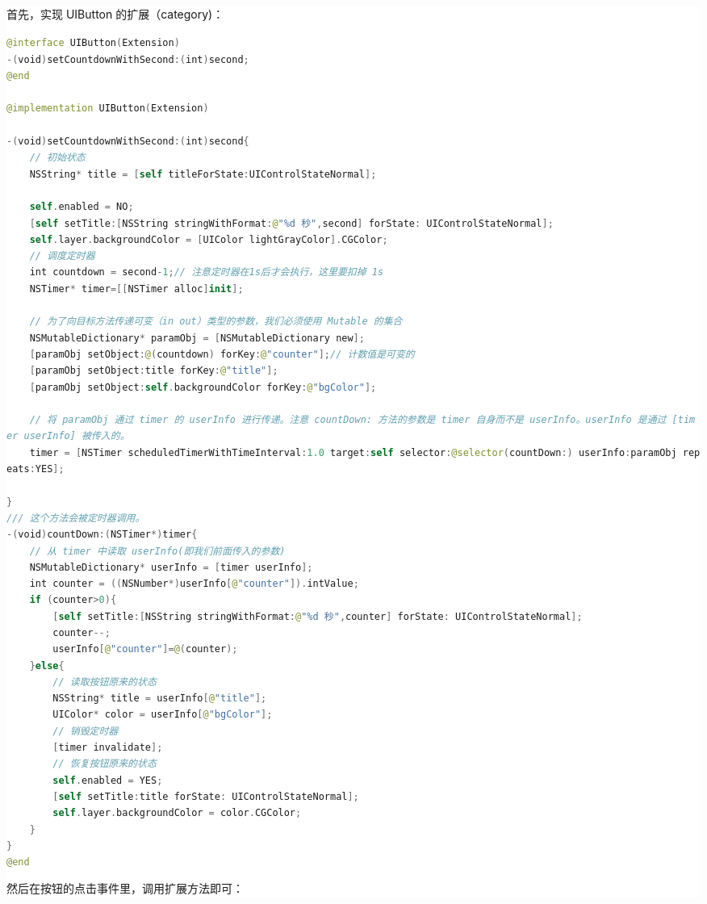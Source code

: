 首先，实现 UIButton 的扩展（category)：

```swift
@interface UIButton(Extension)
-(void)setCountdownWithSecond:(int)second;
@end

@implementation UIButton(Extension)

-(void)setCountdownWithSecond:(int)second{
    // 初始状态
    NSString* title = [self titleForState:UIControlStateNormal];

    self.enabled = NO;
    [self setTitle:[NSString stringWithFormat:@"%d 秒",second] forState: UIControlStateNormal];
    self.layer.backgroundColor = [UIColor lightGrayColor].CGColor;
    // 调度定时器
    int countdown = second-1;// 注意定时器在1s后才会执行，这里要扣掉 1s
    NSTimer* timer=[[NSTimer alloc]init];
    
    // 为了向目标方法传递可变（in out）类型的参数，我们必须使用 Mutable 的集合
    NSMutableDictionary* paramObj = [NSMutableDictionary new];
    [paramObj setObject:@(countdown) forKey:@"counter"];// 计数值是可变的
    [paramObj setObject:title forKey:@"title"];
    [paramObj setObject:self.backgroundColor forKey:@"bgColor"];
    
    // 将 paramObj 通过 timer 的 userInfo 进行传递。注意 countDown: 方法的参数是 timer 自身而不是 userInfo。userInfo 是通过 [timer userInfo] 被传入的。
    timer = [NSTimer scheduledTimerWithTimeInterval:1.0 target:self selector:@selector(countDown:) userInfo:paramObj repeats:YES];
  
}
/// 这个方法会被定时器调用。
-(void)countDown:(NSTimer*)timer{
    // 从 timer 中读取 userInfo(即我们前面传入的参数)
    NSMutableDictionary* userInfo = [timer userInfo];
    int counter = ((NSNumber*)userInfo[@"counter"]).intValue;
    if (counter>0){
        [self setTitle:[NSString stringWithFormat:@"%d 秒",counter] forState: UIControlStateNormal];
        counter--;
        userInfo[@"counter"]=@(counter);
    }else{
        // 读取按钮原来的状态
        NSString* title = userInfo[@"title"];
        UIColor* color = userInfo[@"bgColor"];
        // 销毁定时器
        [timer invalidate];
        // 恢复按钮原来的状态
        self.enabled = YES;
        [self setTitle:title forState: UIControlStateNormal];
        self.layer.backgroundColor = color.CGColor;
    }
}
@end
```
然后在按钮的点击事件里，调用扩展方法即可：
